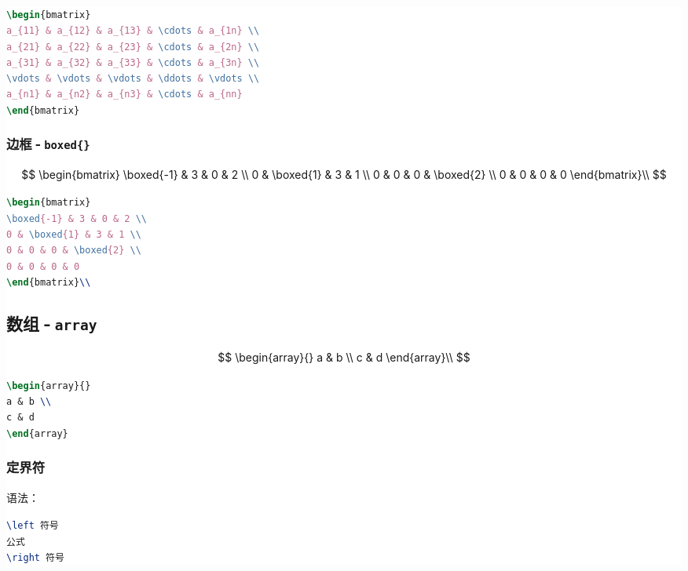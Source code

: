 ```latex
\begin{bmatrix}
a_{11} & a_{12} & a_{13} & \cdots & a_{1n} \\
a_{21} & a_{22} & a_{23} & \cdots & a_{2n} \\
a_{31} & a_{32} & a_{33} & \cdots & a_{3n} \\
\vdots & \vdots & \vdots & \ddots & \vdots \\
a_{n1} & a_{n2} & a_{n3} & \cdots & a_{nn} 
\end{bmatrix}
```

### 边框 - `boxed{}`

$$
\begin{bmatrix}
\boxed{-1} & 3 & 0 & 2 \\
0 & \boxed{1} & 3 & 1 \\
0 & 0 & 0 & \boxed{2} \\
0 & 0 & 0 & 0
\end{bmatrix}\\
$$

```latex
\begin{bmatrix}
\boxed{-1} & 3 & 0 & 2 \\
0 & \boxed{1} & 3 & 1 \\
0 & 0 & 0 & \boxed{2} \\
0 & 0 & 0 & 0
\end{bmatrix}\\
```

## 数组 - `array`

$$
\begin{array}{}
a & b \\
c & d  
\end{array}\\
$$

```latex
\begin{array}{}
a & b \\
c & d  
\end{array}
```

### 定界符

语法：

```latex
\left 符号
公式
\right 符号
```
